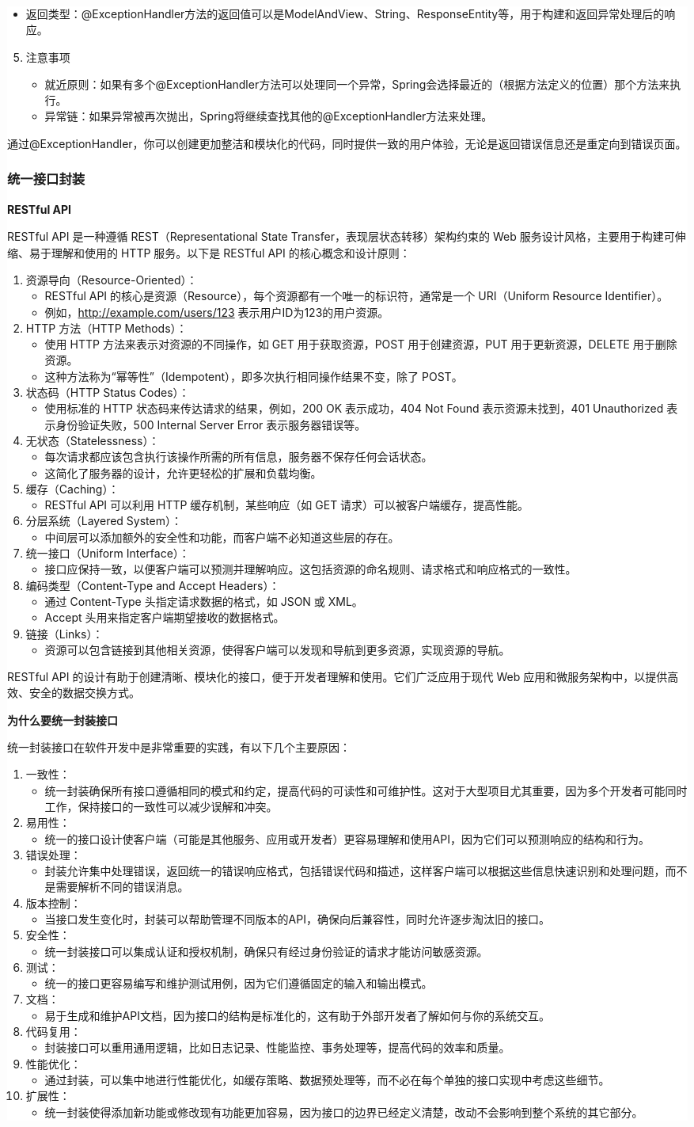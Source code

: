    - 返回类型：@ExceptionHandler方法的返回值可以是ModelAndView、String、ResponseEntity等，用于构建和返回异常处理后的响应。

5. 注意事项

   - 就近原则：如果有多个@ExceptionHandler方法可以处理同一个异常，Spring会选择最近的（根据方法定义的位置）那个方法来执行。
   - 异常链：如果异常被再次抛出，Spring将继续查找其他的@ExceptionHandler方法来处理。

通过@ExceptionHandler，你可以创建更加整洁和模块化的代码，同时提供一致的用户体验，无论是返回错误信息还是重定向到错误页面。

### 统一接口封装

**RESTful API**

RESTful API 是一种遵循 REST（Representational State Transfer，表现层状态转移）架构约束的 Web 服务设计风格，主要用于构建可伸缩、易于理解和使用的 HTTP 服务。以下是 RESTful API 的核心概念和设计原则：

1. 资源导向（Resource-Oriented）：
   - RESTful API 的核心是资源（Resource），每个资源都有一个唯一的标识符，通常是一个 URI（Uniform Resource Identifier）。
   - 例如，http://example.com/users/123 表示用户ID为123的用户资源。
2. HTTP 方法（HTTP Methods）：
   - 使用 HTTP 方法来表示对资源的不同操作，如 GET 用于获取资源，POST 用于创建资源，PUT 用于更新资源，DELETE 用于删除资源。
   - 这种方法称为“幂等性”（Idempotent），即多次执行相同操作结果不变，除了 POST。
3. 状态码（HTTP Status Codes）：
   - 使用标准的 HTTP 状态码来传达请求的结果，例如，200 OK 表示成功，404 Not Found 表示资源未找到，401 Unauthorized 表示身份验证失败，500 Internal Server Error 表示服务器错误等。
4. 无状态（Statelessness）：
   - 每次请求都应该包含执行该操作所需的所有信息，服务器不保存任何会话状态。
   - 这简化了服务器的设计，允许更轻松的扩展和负载均衡。
5. 缓存（Caching）：
   - RESTful API 可以利用 HTTP 缓存机制，某些响应（如 GET 请求）可以被客户端缓存，提高性能。
6. 分层系统（Layered System）：
   - 中间层可以添加额外的安全性和功能，而客户端不必知道这些层的存在。
7. 统一接口（Uniform Interface）：
   - 接口应保持一致，以便客户端可以预测并理解响应。这包括资源的命名规则、请求格式和响应格式的一致性。
8. 编码类型（Content-Type and Accept Headers）：
   - 通过 Content-Type 头指定请求数据的格式，如 JSON 或 XML。
   - Accept 头用来指定客户端期望接收的数据格式。
9. 链接（Links）：
   - 资源可以包含链接到其他相关资源，使得客户端可以发现和导航到更多资源，实现资源的导航。

RESTful API 的设计有助于创建清晰、模块化的接口，便于开发者理解和使用。它们广泛应用于现代 Web 应用和微服务架构中，以提供高效、安全的数据交换方式。

**为什么要统一封装接口**

统一封装接口在软件开发中是非常重要的实践，有以下几个主要原因：

1. 一致性：
   - 统一封装确保所有接口遵循相同的模式和约定，提高代码的可读性和可维护性。这对于大型项目尤其重要，因为多个开发者可能同时工作，保持接口的一致性可以减少误解和冲突。
2. 易用性：
   - 统一的接口设计使客户端（可能是其他服务、应用或开发者）更容易理解和使用API，因为它们可以预测响应的结构和行为。
3. 错误处理：
   - 封装允许集中处理错误，返回统一的错误响应格式，包括错误代码和描述，这样客户端可以根据这些信息快速识别和处理问题，而不是需要解析不同的错误消息。
4. 版本控制：
   - 当接口发生变化时，封装可以帮助管理不同版本的API，确保向后兼容性，同时允许逐步淘汰旧的接口。
5. 安全性：
   - 统一封装接口可以集成认证和授权机制，确保只有经过身份验证的请求才能访问敏感资源。
6. 测试：
   - 统一的接口更容易编写和维护测试用例，因为它们遵循固定的输入和输出模式。
7. 文档：
   - 易于生成和维护API文档，因为接口的结构是标准化的，这有助于外部开发者了解如何与你的系统交互。
8. 代码复用：
   - 封装接口可以重用通用逻辑，比如日志记录、性能监控、事务处理等，提高代码的效率和质量。
9. 性能优化：
   - 通过封装，可以集中地进行性能优化，如缓存策略、数据预处理等，而不必在每个单独的接口实现中考虑这些细节。
10. 扩展性：
    - 统一封装使得添加新功能或修改现有功能更加容易，因为接口的边界已经定义清楚，改动不会影响到整个系统的其它部分。
